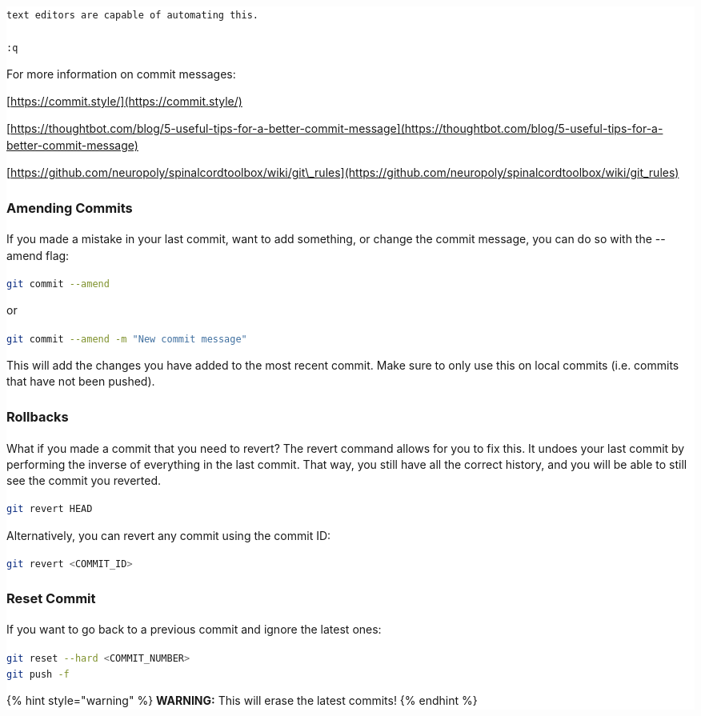 ```text
text editors are capable of automating this.

:q
```

For more information on commit messages:

[https://commit.style/](https://commit.style/)

[https://thoughtbot.com/blog/5-useful-tips-for-a-better-commit-message](https://thoughtbot.com/blog/5-useful-tips-for-a-better-commit-message)

[https://github.com/neuropoly/spinalcordtoolbox/wiki/git\_rules](https://github.com/neuropoly/spinalcordtoolbox/wiki/git_rules)

### Amending Commits

If you made a mistake in your last commit, want to add something, or change the commit message, you can do so with the --amend flag:

```bash
git commit --amend
```

or

```bash
git commit --amend -m "New commit message"
```

This will add the changes you have added to the most recent commit. Make sure to only use this on local commits \(i.e. commits that have not been pushed\).

### Rollbacks

What if you made a commit that you need to revert? The revert command allows for you to fix this. It undoes your last commit by performing the inverse of everything in the last commit. That way, you still have all the correct history, and you will be able to still see the commit you reverted.

```bash
git revert HEAD
```

Alternatively, you can revert any commit using the commit ID:

```bash
git revert <COMMIT_ID>
```

### Reset Commit

If you want to go back to a previous commit and ignore the latest ones:

```bash
git reset --hard <COMMIT_NUMBER>
git push -f
```

{% hint style="warning" %}
**WARNING:** This will erase the latest commits!
{% endhint %}

